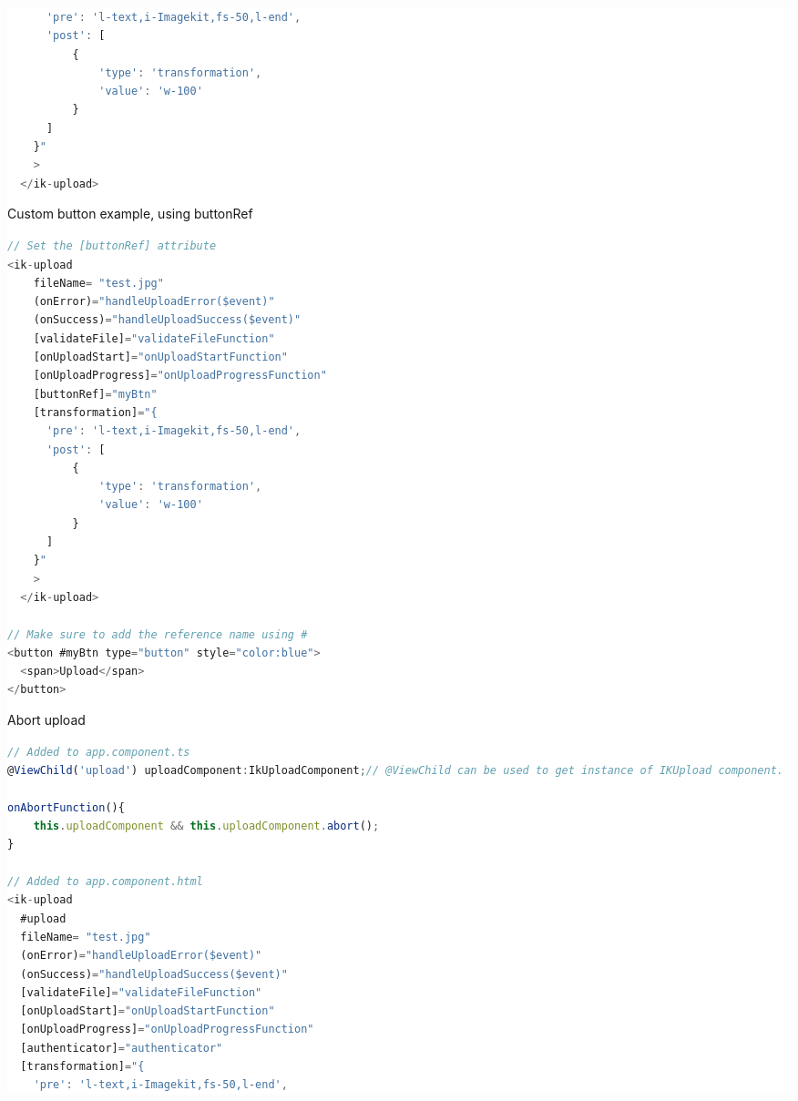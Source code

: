 ```js
      'pre': 'l-text,i-Imagekit,fs-50,l-end', 
      'post': [
          {
              'type': 'transformation', 
              'value': 'w-100'
          }
      ]
    }"
    >
  </ik-upload>
```

Custom button example, using buttonRef

```js
// Set the [buttonRef] attribute
<ik-upload 
    fileName= "test.jpg" 
    (onError)="handleUploadError($event)"
    (onSuccess)="handleUploadSuccess($event)"
    [validateFile]="validateFileFunction"
    [onUploadStart]="onUploadStartFunction"
    [onUploadProgress]="onUploadProgressFunction"
    [buttonRef]="myBtn"
    [transformation]="{
      'pre': 'l-text,i-Imagekit,fs-50,l-end', 
      'post': [
          {
              'type': 'transformation', 
              'value': 'w-100'
          }
      ]
    }"
    >
  </ik-upload>

// Make sure to add the reference name using #
<button #myBtn type="button" style="color:blue">
  <span>Upload</span>
</button>
```

Abort upload

```js
// Added to app.component.ts
@ViewChild('upload') uploadComponent:IkUploadComponent;// @ViewChild can be used to get instance of IKUpload component.

onAbortFunction(){
    this.uploadComponent && this.uploadComponent.abort();
}

// Added to app.component.html
<ik-upload 
  #upload
  fileName= "test.jpg" 
  (onError)="handleUploadError($event)"
  (onSuccess)="handleUploadSuccess($event)"
  [validateFile]="validateFileFunction"
  [onUploadStart]="onUploadStartFunction"
  [onUploadProgress]="onUploadProgressFunction"
  [authenticator]="authenticator"
  [transformation]="{
    'pre': 'l-text,i-Imagekit,fs-50,l-end', 
```